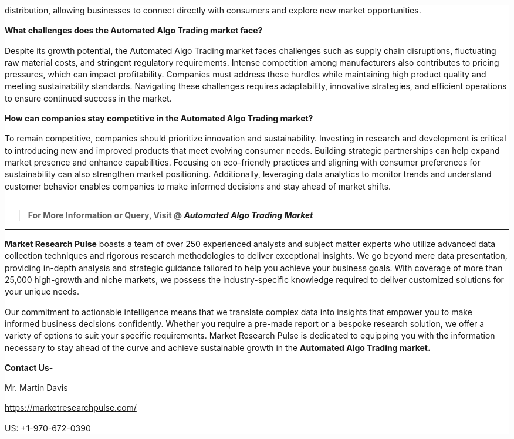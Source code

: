 distribution, allowing businesses to connect directly with consumers and explore new market opportunities.</p><p><strong>What challenges does the Automated Algo Trading market face?</strong></p><p>Despite its growth potential, the Automated Algo Trading market faces challenges such as supply chain disruptions, fluctuating raw material costs, and stringent regulatory requirements. Intense competition among manufacturers also contributes to pricing pressures, which can impact profitability. Companies must address these hurdles while maintaining high product quality and meeting sustainability standards. Navigating these challenges requires adaptability, innovative strategies, and efficient operations to ensure continued success in the market.</p><p><strong>How can companies stay competitive in the Automated Algo Trading market?</strong></p><p>To remain competitive, companies should prioritize innovation and sustainability. Investing in research and development is critical to introducing new and improved products that meet evolving consumer needs. Building strategic partnerships can help expand market presence and enhance capabilities. Focusing on eco-friendly practices and aligning with consumer preferences for sustainability can also strengthen market positioning. Additionally, leveraging data analytics to monitor trends and understand customer behavior enables companies to make informed decisions and stay ahead of market shifts.</p><hr /><blockquote><p><strong>For More Information or Query, Visit @&nbsp;<em><a href="https://marketresearchpulse.com/report/87449/automated-algo-trading-market?utm_source=Linkedin&utm_medium=025">Automated Algo Trading Market</a></em></strong></p></blockquote><hr /><p><strong>Market Research Pulse</strong> boasts a team of over 250 experienced analysts and subject matter experts who utilize advanced data collection techniques and rigorous research methodologies to deliver exceptional insights. We go beyond mere data presentation, providing in-depth analysis and strategic guidance tailored to help you achieve your business goals. With coverage of more than 25,000 high-growth and niche markets, we possess the industry-specific knowledge required to deliver customized solutions for your unique needs.</p><p>Our commitment to actionable intelligence means that we translate complex data into insights that empower you to make informed business decisions confidently. Whether you require a pre-made report or a bespoke research solution, we offer a variety of options to suit your specific requirements. Market Research Pulse is dedicated to equipping you with the information necessary to stay ahead of the curve and achieve sustainable growth in the <strong>Automated Algo Trading market.</strong></p><p><strong>Contact Us-</strong></p><p>Mr. Martin Davis</p><p>https://marketresearchpulse.com/</p><p>US: +1-970-672-0390</p>